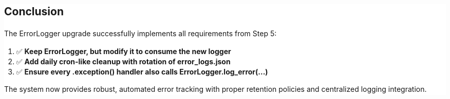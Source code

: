 ## Conclusion

The ErrorLogger upgrade successfully implements all requirements from Step 5:

1. ✅ **Keep ErrorLogger, but modify it to consume the new logger**
2. ✅ **Add daily cron-like cleanup with rotation of error_logs.json**
3. ✅ **Ensure every .exception() handler also calls ErrorLogger.log_error(...)**

The system now provides robust, automated error tracking with proper retention policies and centralized logging integration.
